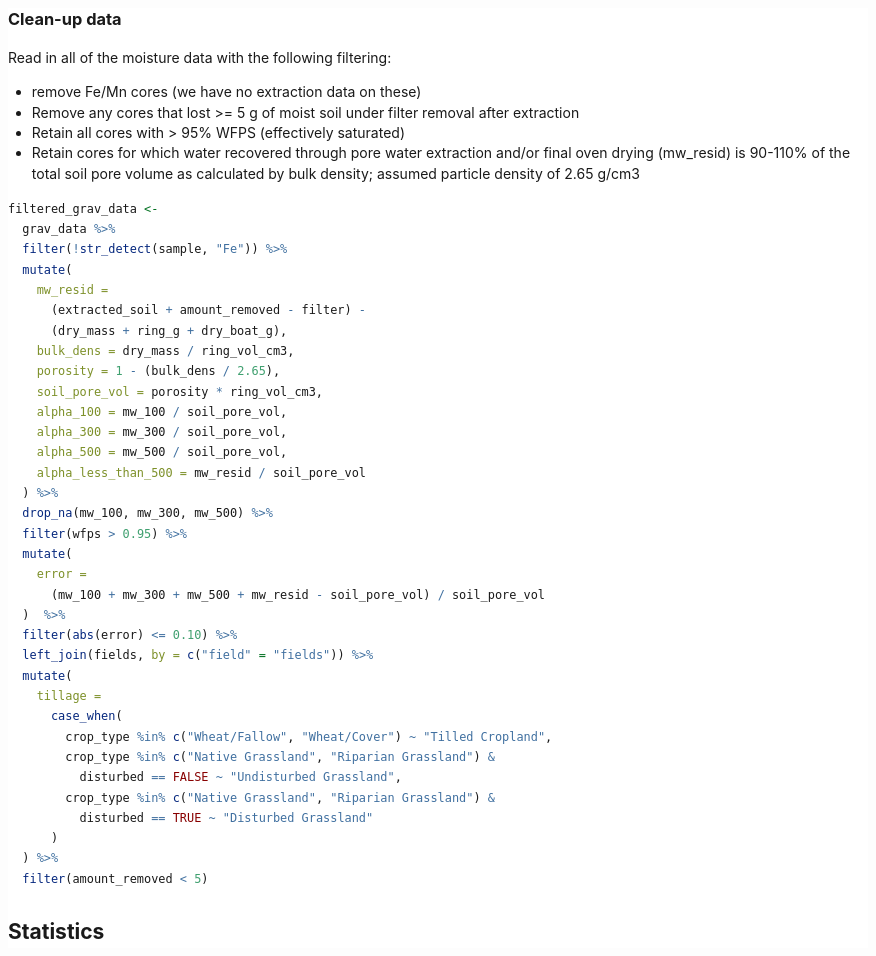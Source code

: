 ### Clean-up data

Read in all of the moisture data with the following filtering:

  - remove Fe/Mn cores (we have no extraction data on these)
  - Remove any cores that lost \>= 5 g of moist soil under filter
    removal after extraction
  - Retain all cores with \> 95% WFPS (effectively saturated)
  - Retain cores for which water recovered through pore water extraction
    and/or final oven drying (mw\_resid) is 90-110% of the total soil
    pore volume as calculated by bulk density; assumed particle density
    of 2.65 g/cm3



``` r
filtered_grav_data <- 
  grav_data %>% 
  filter(!str_detect(sample, "Fe")) %>%
  mutate(
    mw_resid =
      (extracted_soil + amount_removed - filter) -
      (dry_mass + ring_g + dry_boat_g),
    bulk_dens = dry_mass / ring_vol_cm3,
    porosity = 1 - (bulk_dens / 2.65),
    soil_pore_vol = porosity * ring_vol_cm3,
    alpha_100 = mw_100 / soil_pore_vol,
    alpha_300 = mw_300 / soil_pore_vol,
    alpha_500 = mw_500 / soil_pore_vol,
    alpha_less_than_500 = mw_resid / soil_pore_vol
  ) %>%
  drop_na(mw_100, mw_300, mw_500) %>%
  filter(wfps > 0.95) %>%
  mutate(
    error =
      (mw_100 + mw_300 + mw_500 + mw_resid - soil_pore_vol) / soil_pore_vol
  )  %>%
  filter(abs(error) <= 0.10) %>%
  left_join(fields, by = c("field" = "fields")) %>%
  mutate(
    tillage =
      case_when(
        crop_type %in% c("Wheat/Fallow", "Wheat/Cover") ~ "Tilled Cropland",
        crop_type %in% c("Native Grassland", "Riparian Grassland") &
          disturbed == FALSE ~ "Undisturbed Grassland",
        crop_type %in% c("Native Grassland", "Riparian Grassland") &
          disturbed == TRUE ~ "Disturbed Grassland"
      )
  ) %>% 
  filter(amount_removed < 5)
```

## Statistics

